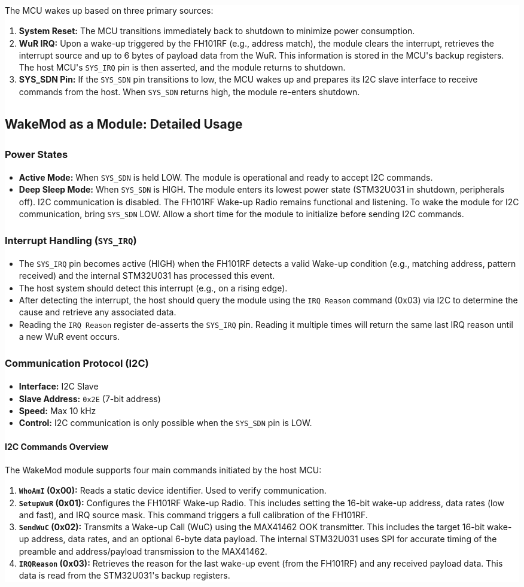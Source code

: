 The MCU wakes up based on three primary sources:
1.  **System Reset:** The MCU transitions immediately back to shutdown to minimize power consumption.
2.  **WuR IRQ:** Upon a wake-up triggered by the FH101RF (e.g., address match), the module clears the
interrupt, retrieves the interrupt source and up to 6 bytes of payload data from the WuR. This information is
stored in the MCU's backup registers. The host MCU's `SYS_IRQ` pin is then asserted, and the module returns to     shutdown.
3.  **SYS_SDN Pin:** If the `SYS_SDN` pin transitions to low, the MCU wakes up and prepares its I2C slave     interface to receive commands from the host. When `SYS_SDN` returns high, the module re-enters shutdown.

## WakeMod as a Module: Detailed Usage

### Power States

*   **Active Mode:** When `SYS_SDN` is held LOW. The module is operational and ready to accept I2C 
commands.
*   **Deep Sleep Mode:** When `SYS_SDN` is HIGH. The module enters its lowest power state (STM32U031 in 
shutdown, peripherals off). I2C communication is disabled. The FH101RF Wake-up Radio remains functional and 
listening. To wake the module for I2C communication, bring `SYS_SDN` LOW. Allow a short time for the module to     initialize before sending I2C commands.

### Interrupt Handling (`SYS_IRQ`)

*   The `SYS_IRQ` pin becomes active (HIGH) when the FH101RF detects a valid Wake-up condition (e.g., matching address, pattern received) and the internal STM32U031 has processed this event.
*   The host system should detect this interrupt (e.g., on a rising edge).
*   After detecting the interrupt, the host should query the module using the `IRQ Reason` command (0x03) via I2C to determine the cause and retrieve any associated data.
*   Reading the `IRQ Reason` register de-asserts the `SYS_IRQ` pin. Reading it multiple times will return the same last IRQ reason until a new WuR event occurs.

### Communication Protocol (I2C)

*   **Interface:** I2C Slave
*   **Slave Address:** `0x2E` (7-bit address)
*   **Speed:** Max 10 kHz
*   **Control:** I2C communication is only possible when the `SYS_SDN` pin is LOW.

#### I2C Commands Overview

The WakeMod module supports four main commands initiated by the host MCU:

1.  **`WhoAmI` (0x00):** Reads a static device identifier. Used to verify communication.
2.  **`SetupWuR` (0x01):** Configures the FH101RF Wake-up Radio. This includes setting the 16-bit wake-up address, data rates (low and fast), and IRQ source mask. This command triggers a full calibration of the FH101RF.
3.  **`SendWuC` (0x02):** Transmits a Wake-up Call (WuC) using the MAX41462 OOK transmitter. This includes the target 16-bit wake-up address, data rates, and an optional 6-byte data payload. The internal STM32U031 
uses SPI for accurate timing of the preamble and address/payload transmission to the MAX41462.
4.  **`IRQReason` (0x03):** Retrieves the reason for the last wake-up event (from the FH101RF) and any received payload data. This data is read from the STM32U031's backup registers.
